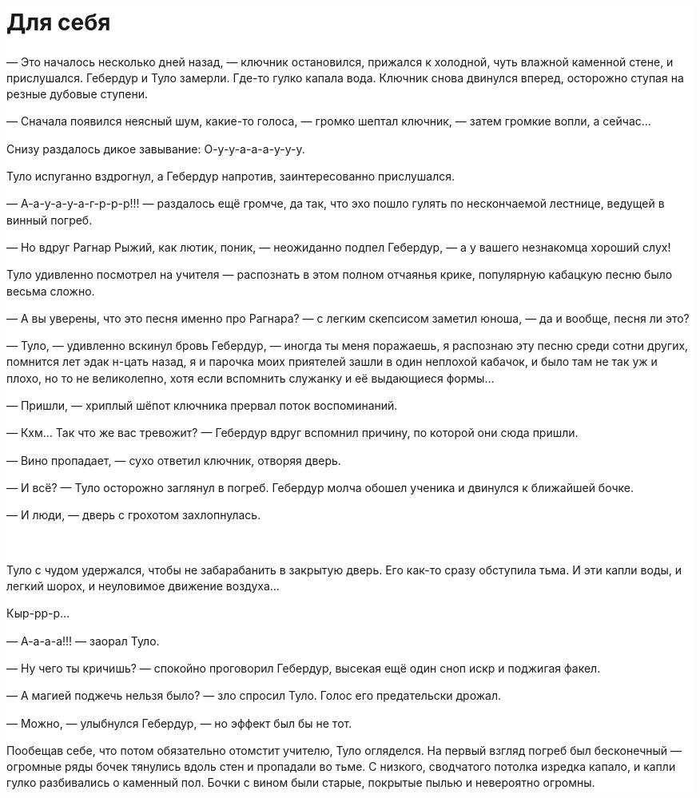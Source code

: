 # Для себя

— Это началось несколько дней назад, — ключник остановился, прижался к холодной, чуть влажной каменной стене, и прислушался. Гебердур и Туло замерли. Где-то гулко капала вода. Ключник снова двинулся вперед, осторожно ступая на резные дубовые ступени.

— Сначала появился неясный шум, какие-то голоса, — громко шептал ключник, — затем громкие вопли, а сейчас…

Снизу раздалось дикое завывание: О-у-у-а-а-а-у-у-у.

Туло испуганно вздрогнул, а Гебердур напротив, заинтересованно прислушался.

— А-а-у-а-у-а-г-р-р-р!!! — раздалось ещё громче, да так, что эхо пошло гулять по нескончаемой лестнице, ведущей в винный погреб.

— Но вдруг Рагнар Рыжий, как лютик, поник, — неожиданно подпел Гебердур, — а у вашего незнакомца хороший слух!

Туло удивленно посмотрел на учителя — распознать в этом полном отчаянья крике, популярную кабацкую песню было весьма сложно.

— А вы уверены, что это песня именно про Рагнара? — с легким скепсисом заметил юноша, — да и вообще, песня ли это?

— Туло, — удивленно вскинул бровь Гебердур, — иногда ты меня поражаешь, я распознаю эту песню среди сотни других, помнится лет эдак н-цать назад, я и парочка моих приятелей зашли в один неплохой кабачок, и было там не так уж и плохо, но то не великолепно, хотя если вспомнить служанку и её выдающиеся формы…

— Пришли, — хриплый шёпот ключника прервал поток воспоминаний.

— Кхм… Так что же вас тревожит? — Гебердур вдруг вспомнил причину, по которой они сюда пришли.

— Вино пропадает, — сухо ответил ключник, отворяя дверь.

— И всё? — Туло осторожно заглянул в погреб. Гебердур молча обошел ученика и двинулся к ближайшей бочке.

— И люди, — дверь с грохотом захлопнулась.

&nbsp;

Туло с чудом удержался, чтобы не забарабанить в закрытую дверь. Его как-то сразу обступила тьма. И эти капли воды, и легкий шорох, и неуловимое движение воздуха…

Кыр-рр-р…

— А-а-а-а!!! — заорал Туло.

— Ну чего ты кричишь? — спокойно проговорил Гебердур, высекая ещё один сноп искр и поджигая факел.

— А магией поджечь нельзя было? — зло спросил Туло. Голос его предательски дрожал.

— Можно, — улыбнулся Гебердур, — но эффект был бы не тот.

Пообещав себе, что потом обязательно отомстит учителю, Туло огляделся. На первый взгляд погреб был бесконечный — огромные ряды бочек тянулись вдоль стен и пропадали во тьме. С низкого, сводчатого потолка изредка капало, и капли гулко разбивались о каменный пол. Бочки с вином были старые, покрытые пылью и невероятно огромны.
